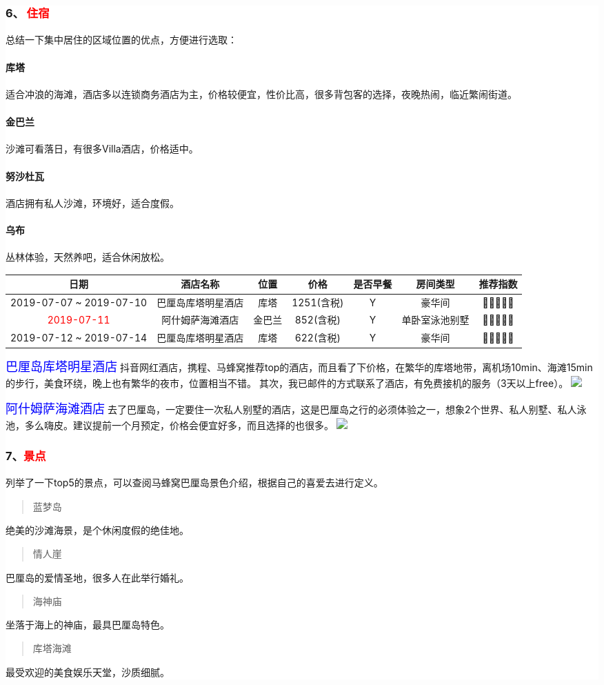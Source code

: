 

### 6、 <font color="red">住宿</font>

总结一下集中居住的区域位置的优点，方便进行选取：

#### 库塔 
适合冲浪的海滩，酒店多以连锁商务酒店为主，价格较便宜，性价比高，很多背包客的选择，夜晚热闹，临近繁闹街道。

#### 金巴兰
沙滩可看落日，有很多Villa酒店，价格适中。

#### 努沙杜瓦
酒店拥有私人沙滩，环境好，适合度假。

#### 乌布
丛林体验，天然养吧，适合休闲放松。

|                日期                |      酒店名称      |  位置  |    价格    | 是否早餐 |    房间类型    |  推荐指数  |
|:----------------------------------:|:------------------:|:------:|:----------:|:--------:|:--------------:|:----------:|
|      2019-07-07 ~ 2019-07-10       | 巴厘岛库塔明星酒店 |  库塔  | 1251(含税) |    Y     |     豪华间     | 🌟🌟🌟🌟🌟 |
| <font color="red">2019-07-11</font> |  阿什姆萨海滩酒店  | 金巴兰 | 852(含税)  |    Y     | 单卧室泳池别墅 | 🌟🌟🌟🌟🌟 |
|      2019-07-12 ~ 2019-07-14       | 巴厘岛库塔明星酒店 |  库塔  | 622(含税)  |    Y     |     豪华间     | 🌟🌟🌟🌟🌟 |


<font size="4" color="blue">巴厘岛库塔明星酒店</font>
抖音网红酒店，携程、马蜂窝推荐top的酒店，而且看了下价格，在繁华的库塔地带，离机场10min、海滩15min的步行，美食环绕，晚上也有繁华的夜市，位置相当不错。
其次，我已邮件的方式联系了酒店，有免费接机的服务（3天以上free）。
![](bali_jiudian_1.png)

<font size="4" color="blue">阿什姆萨海滩酒店</font>
去了巴厘岛，一定要住一次私人别墅的酒店，这是巴厘岛之行的必须体验之一，想象2个世界、私人别墅、私人泳池，多么嗨皮。建议提前一个月预定，价格会便宜好多，而且选择的也很多。
![](bali_jiudian_2.png)



### 7、<font color="red">景点</font>

列举了一下top5的景点，可以查阅马蜂窝巴厘岛景色介绍，根据自己的喜爱去进行定义。

> 蓝梦岛

绝美的沙滩海景，是个休闲度假的绝佳地。

> 情人崖

巴厘岛的爱情圣地，很多人在此举行婚礼。

> 海神庙

坐落于海上的神庙，最具巴厘岛特色。

> 库塔海滩

最受欢迎的美食娱乐天堂，沙质细腻。
